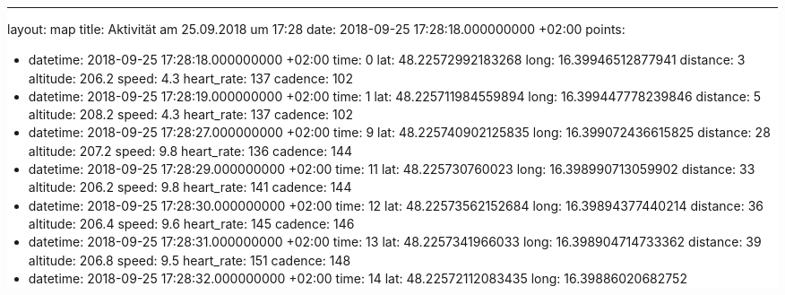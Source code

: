 ---
layout: map
title: Aktivität am 25.09.2018 um 17:28
date: 2018-09-25 17:28:18.000000000 +02:00
points:
- datetime: 2018-09-25 17:28:18.000000000 +02:00
  time: 0
  lat: 48.22572992183268
  long: 16.39946512877941
  distance: 3
  altitude: 206.2
  speed: 4.3
  heart_rate: 137
  cadence: 102
- datetime: 2018-09-25 17:28:19.000000000 +02:00
  time: 1
  lat: 48.225711984559894
  long: 16.399447778239846
  distance: 5
  altitude: 208.2
  speed: 4.3
  heart_rate: 137
  cadence: 102
- datetime: 2018-09-25 17:28:27.000000000 +02:00
  time: 9
  lat: 48.225740902125835
  long: 16.399072436615825
  distance: 28
  altitude: 207.2
  speed: 9.8
  heart_rate: 136
  cadence: 144
- datetime: 2018-09-25 17:28:29.000000000 +02:00
  time: 11
  lat: 48.225730760023
  long: 16.398990713059902
  distance: 33
  altitude: 206.2
  speed: 9.8
  heart_rate: 141
  cadence: 144
- datetime: 2018-09-25 17:28:30.000000000 +02:00
  time: 12
  lat: 48.22573562152684
  long: 16.39894377440214
  distance: 36
  altitude: 206.4
  speed: 9.6
  heart_rate: 145
  cadence: 146
- datetime: 2018-09-25 17:28:31.000000000 +02:00
  time: 13
  lat: 48.2257341966033
  long: 16.398904714733362
  distance: 39
  altitude: 206.8
  speed: 9.5
  heart_rate: 151
  cadence: 148
- datetime: 2018-09-25 17:28:32.000000000 +02:00
  time: 14
  lat: 48.22572112083435
  long: 16.39886020682752